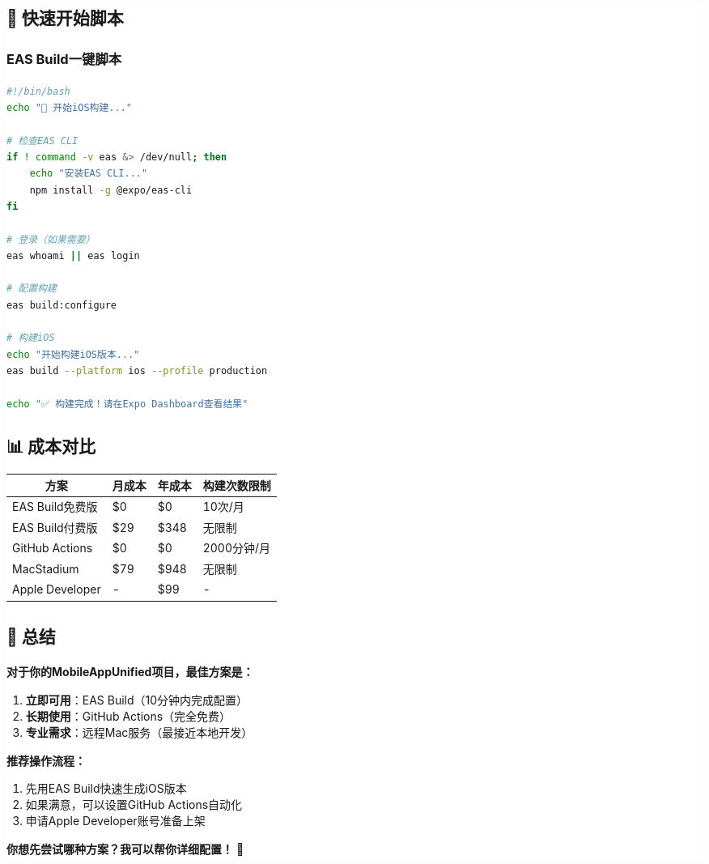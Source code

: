 ## 🚀 **快速开始脚本**

### **EAS Build一键脚本**
```bash
#!/bin/bash
echo "🍎 开始iOS构建..."

# 检查EAS CLI
if ! command -v eas &> /dev/null; then
    echo "安装EAS CLI..."
    npm install -g @expo/eas-cli
fi

# 登录（如果需要）
eas whoami || eas login

# 配置构建
eas build:configure

# 构建iOS
echo "开始构建iOS版本..."
eas build --platform ios --profile production

echo "✅ 构建完成！请在Expo Dashboard查看结果"
```

## 📊 **成本对比**

| 方案 | 月成本 | 年成本 | 构建次数限制 |
|------|--------|--------|-------------|
| EAS Build免费版 | $0 | $0 | 10次/月 |
| EAS Build付费版 | $29 | $348 | 无限制 |
| GitHub Actions | $0 | $0 | 2000分钟/月 |
| MacStadium | $79 | $948 | 无限制 |
| Apple Developer | - | $99 | - |

## 🎉 **总结**

**对于你的MobileAppUnified项目，最佳方案是：**

1. **立即可用**：EAS Build（10分钟内完成配置）
2. **长期使用**：GitHub Actions（完全免费）
3. **专业需求**：远程Mac服务（最接近本地开发）

**推荐操作流程：**
1. 先用EAS Build快速生成iOS版本
2. 如果满意，可以设置GitHub Actions自动化
3. 申请Apple Developer账号准备上架

**你想先尝试哪种方案？我可以帮你详细配置！** 🚀
